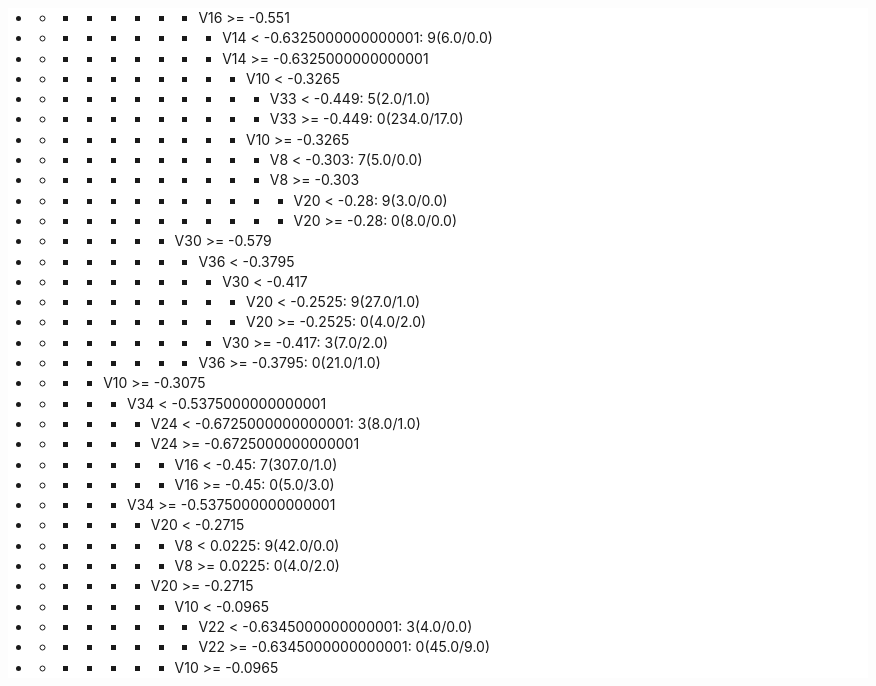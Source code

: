 *   *   *   *   *   *   *   * V16 >= -0.551

*   *   *   *   *   *   *   *   * V14 < -0.6325000000000001: 9(6.0/0.0)

*   *   *   *   *   *   *   *   * V14 >= -0.6325000000000001

*   *   *   *   *   *   *   *   *   * V10 < -0.3265

*   *   *   *   *   *   *   *   *   *   * V33 < -0.449: 5(2.0/1.0)

*   *   *   *   *   *   *   *   *   *   * V33 >= -0.449: 0(234.0/17.0)

*   *   *   *   *   *   *   *   *   * V10 >= -0.3265

*   *   *   *   *   *   *   *   *   *   * V8 < -0.303: 7(5.0/0.0)

*   *   *   *   *   *   *   *   *   *   * V8 >= -0.303

*   *   *   *   *   *   *   *   *   *   *   * V20 < -0.28: 9(3.0/0.0)

*   *   *   *   *   *   *   *   *   *   *   * V20 >= -0.28: 0(8.0/0.0)

*   *   *   *   *   *   * V30 >= -0.579

*   *   *   *   *   *   *   * V36 < -0.3795

*   *   *   *   *   *   *   *   * V30 < -0.417

*   *   *   *   *   *   *   *   *   * V20 < -0.2525: 9(27.0/1.0)

*   *   *   *   *   *   *   *   *   * V20 >= -0.2525: 0(4.0/2.0)

*   *   *   *   *   *   *   *   * V30 >= -0.417: 3(7.0/2.0)

*   *   *   *   *   *   *   * V36 >= -0.3795: 0(21.0/1.0)

*   *   *   * V10 >= -0.3075

*   *   *   *   * V34 < -0.5375000000000001

*   *   *   *   *   * V24 < -0.6725000000000001: 3(8.0/1.0)

*   *   *   *   *   * V24 >= -0.6725000000000001

*   *   *   *   *   *   * V16 < -0.45: 7(307.0/1.0)

*   *   *   *   *   *   * V16 >= -0.45: 0(5.0/3.0)

*   *   *   *   * V34 >= -0.5375000000000001

*   *   *   *   *   * V20 < -0.2715

*   *   *   *   *   *   * V8 < 0.0225: 9(42.0/0.0)

*   *   *   *   *   *   * V8 >= 0.0225: 0(4.0/2.0)

*   *   *   *   *   * V20 >= -0.2715

*   *   *   *   *   *   * V10 < -0.0965

*   *   *   *   *   *   *   * V22 < -0.6345000000000001: 3(4.0/0.0)

*   *   *   *   *   *   *   * V22 >= -0.6345000000000001: 0(45.0/9.0)

*   *   *   *   *   *   * V10 >= -0.0965
